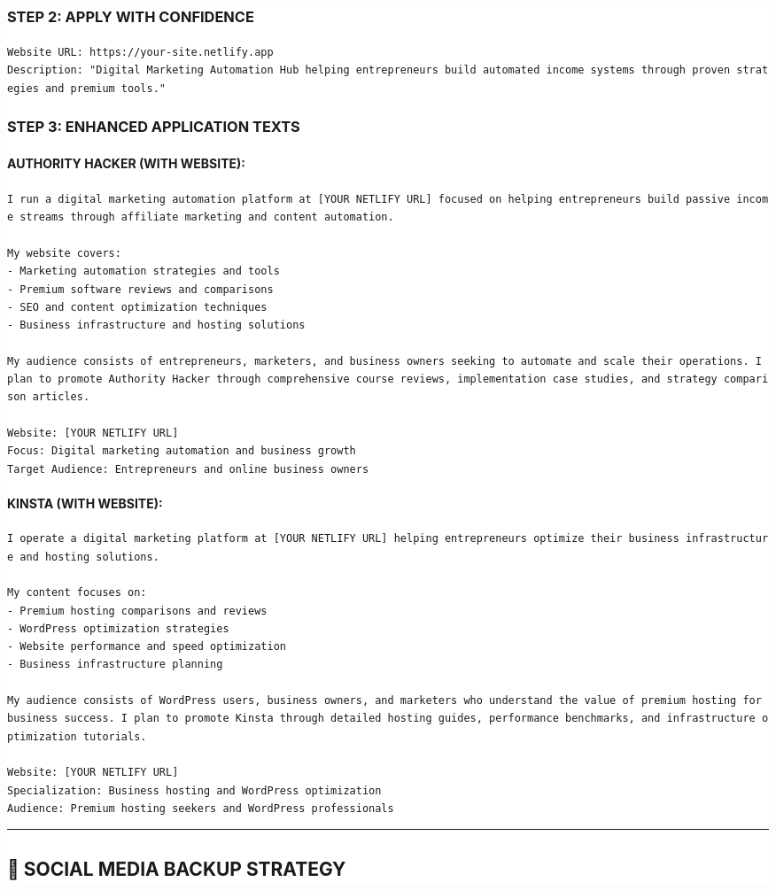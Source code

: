 ### **STEP 2: APPLY WITH CONFIDENCE**
```
Website URL: https://your-site.netlify.app
Description: "Digital Marketing Automation Hub helping entrepreneurs build automated income systems through proven strategies and premium tools."
```

### **STEP 3: ENHANCED APPLICATION TEXTS**

#### **AUTHORITY HACKER (WITH WEBSITE):**
```
I run a digital marketing automation platform at [YOUR NETLIFY URL] focused on helping entrepreneurs build passive income streams through affiliate marketing and content automation.

My website covers:
- Marketing automation strategies and tools
- Premium software reviews and comparisons  
- SEO and content optimization techniques
- Business infrastructure and hosting solutions

My audience consists of entrepreneurs, marketers, and business owners seeking to automate and scale their operations. I plan to promote Authority Hacker through comprehensive course reviews, implementation case studies, and strategy comparison articles.

Website: [YOUR NETLIFY URL]
Focus: Digital marketing automation and business growth
Target Audience: Entrepreneurs and online business owners
```

#### **KINSTA (WITH WEBSITE):**
```
I operate a digital marketing platform at [YOUR NETLIFY URL] helping entrepreneurs optimize their business infrastructure and hosting solutions.

My content focuses on:
- Premium hosting comparisons and reviews
- WordPress optimization strategies  
- Website performance and speed optimization
- Business infrastructure planning

My audience consists of WordPress users, business owners, and marketers who understand the value of premium hosting for business success. I plan to promote Kinsta through detailed hosting guides, performance benchmarks, and infrastructure optimization tutorials.

Website: [YOUR NETLIFY URL]
Specialization: Business hosting and WordPress optimization
Audience: Premium hosting seekers and WordPress professionals
```

---

## 📱 SOCIAL MEDIA BACKUP STRATEGY
